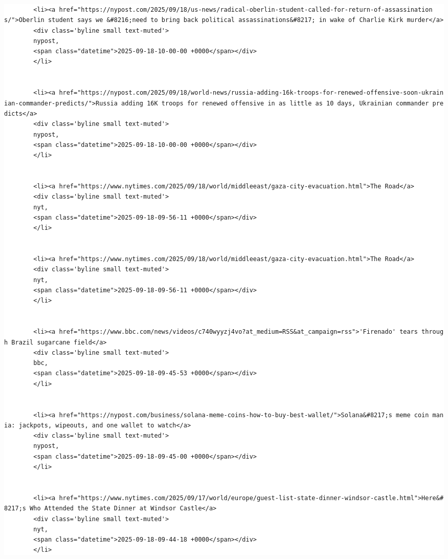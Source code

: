 
            <li><a href="https://nypost.com/2025/09/18/us-news/radical-oberlin-student-called-for-return-of-assassinations/">Oberlin student says we &#8216;need to bring back political assassinations&#8217; in wake of Charlie Kirk murder</a>
            <div class='byline small text-muted'>
            nypost, 
            <span class="datetime">2025-09-18-10-00-00 +0000</span></div>
            </li>
        

            <li><a href="https://nypost.com/2025/09/18/world-news/russia-adding-16k-troops-for-renewed-offensive-soon-ukrainian-commander-predicts/">Russia adding 16K troops for renewed offensive in as little as 10 days, Ukrainian commander predicts</a>
            <div class='byline small text-muted'>
            nypost, 
            <span class="datetime">2025-09-18-10-00-00 +0000</span></div>
            </li>
        

            <li><a href="https://www.nytimes.com/2025/09/18/world/middleeast/gaza-city-evacuation.html">The Road</a>
            <div class='byline small text-muted'>
            nyt, 
            <span class="datetime">2025-09-18-09-56-11 +0000</span></div>
            </li>
        

            <li><a href="https://www.nytimes.com/2025/09/18/world/middleeast/gaza-city-evacuation.html">The Road</a>
            <div class='byline small text-muted'>
            nyt, 
            <span class="datetime">2025-09-18-09-56-11 +0000</span></div>
            </li>
        

            <li><a href="https://www.bbc.com/news/videos/c740wyyzj4vo?at_medium=RSS&at_campaign=rss">'Firenado' tears through Brazil sugarcane field</a>
            <div class='byline small text-muted'>
            bbc, 
            <span class="datetime">2025-09-18-09-45-53 +0000</span></div>
            </li>
        

            <li><a href="https://nypost.com/business/solana-meme-coins-how-to-buy-best-wallet/">Solana&#8217;s meme coin mania: jackpots, wipeouts, and one wallet to watch</a>
            <div class='byline small text-muted'>
            nypost, 
            <span class="datetime">2025-09-18-09-45-00 +0000</span></div>
            </li>
        

            <li><a href="https://www.nytimes.com/2025/09/17/world/europe/guest-list-state-dinner-windsor-castle.html">Here&#8217;s Who Attended the State Dinner at Windsor Castle</a>
            <div class='byline small text-muted'>
            nyt, 
            <span class="datetime">2025-09-18-09-44-18 +0000</span></div>
            </li>
        